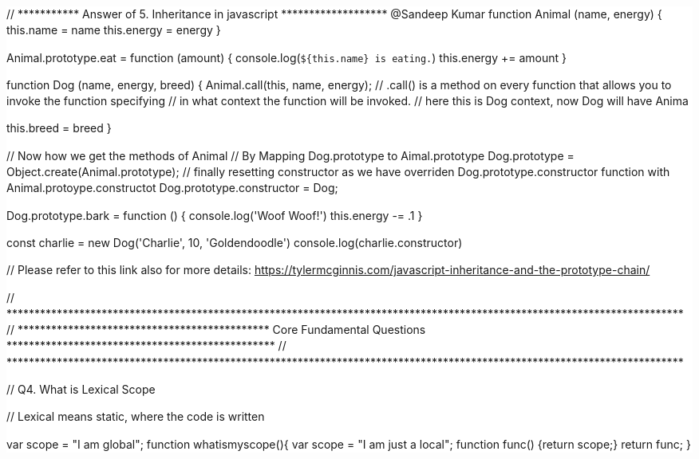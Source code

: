 

// ***********  Answer of  5. Inheritance in javascript *******************  @Sandeep Kumar
function Animal (name, energy) {
  this.name = name
  this.energy = energy
}

Animal.prototype.eat = function (amount) {
  console.log(`${this.name} is eating.`)
  this.energy += amount
}


function Dog (name, energy, breed) {
  Animal.call(this, name, energy); 
    // .call() is a method on every function that allows you to invoke the function specifying 
    // in what context the function will be invoked.
    // here this is Dog context, now Dog will have Anima

  this.breed = breed
}

// Now how we get the methods of Animal
// By Mapping Dog.prototype to Aimal.prototype
Dog.prototype = Object.create(Animal.prototype);
// finally resetting constructor as we have overriden Dog.prototype.constructor function with Animal.protoype.constructot
Dog.prototype.constructor = Dog;

Dog.prototype.bark = function () {
  console.log('Woof Woof!')
  this.energy -= .1
}

const charlie = new Dog('Charlie', 10, 'Goldendoodle')
console.log(charlie.constructor)

// Please refer to this link also for more details: https://tylermcginnis.com/javascript-inheritance-and-the-prototype-chain/



// *************************************************************************************************************************
// ********************************************* Core Fundamental Questions ************************************************
// *************************************************************************************************************************


// Q4. What is Lexical Scope

// Lexical means static, where the code is written

var scope = "I am global";
function whatismyscope(){
   var scope = "I am just a local";
   function func() {return scope;}
   return func;
}

